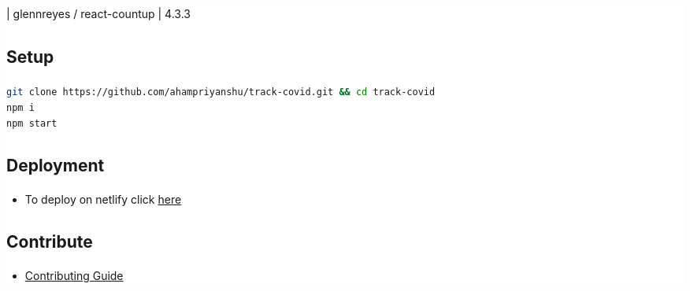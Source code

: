 | glennreyes / react-countup | 4.3.3

## Setup

```bash
git clone https://github.com/ahampriyanshu/track-covid.git && cd track-covid
npm i
npm start
```

## Deployment

* To deploy on netlify click [here](https://www.netlify.com/blog/2016/07/22/deploy-react-apps-in-less-than-30-seconds/)

## Contribute
 
* [Contributing Guide](CONTRIBUTING.md)